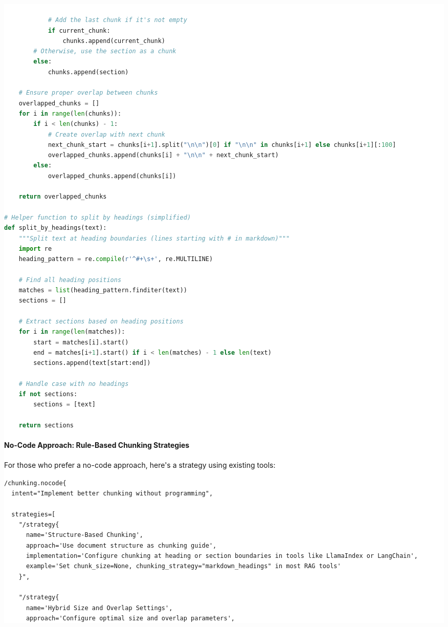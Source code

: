 ```python
            
            # Add the last chunk if it's not empty
            if current_chunk:
                chunks.append(current_chunk)
        # Otherwise, use the section as a chunk
        else:
            chunks.append(section)
    
    # Ensure proper overlap between chunks
    overlapped_chunks = []
    for i in range(len(chunks)):
        if i < len(chunks) - 1:
            # Create overlap with next chunk
            next_chunk_start = chunks[i+1].split("\n\n")[0] if "\n\n" in chunks[i+1] else chunks[i+1][:100]
            overlapped_chunks.append(chunks[i] + "\n\n" + next_chunk_start)
        else:
            overlapped_chunks.append(chunks[i])
    
    return overlapped_chunks

# Helper function to split by headings (simplified)
def split_by_headings(text):
    """Split text at heading boundaries (lines starting with # in markdown)"""
    import re
    heading_pattern = re.compile(r'^#+\s+', re.MULTILINE)
    
    # Find all heading positions
    matches = list(heading_pattern.finditer(text))
    sections = []
    
    # Extract sections based on heading positions
    for i in range(len(matches)):
        start = matches[i].start()
        end = matches[i+1].start() if i < len(matches) - 1 else len(text)
        sections.append(text[start:end])
    
    # Handle case with no headings
    if not sections:
        sections = [text]
        
    return sections
```

#### No-Code Approach: Rule-Based Chunking Strategies

For those who prefer a no-code approach, here's a strategy using existing tools:

```
/chunking.nocode{
  intent="Implement better chunking without programming",
  
  strategies=[
    "/strategy{
      name='Structure-Based Chunking',
      approach='Use document structure as chunking guide',
      implementation='Configure chunking at heading or section boundaries in tools like LlamaIndex or LangChain',
      example='Set chunk_size=None, chunking_strategy="markdown_headings" in most RAG tools'
    }",
    
    "/strategy{
      name='Hybrid Size and Overlap Settings',
      approach='Configure optimal size and overlap parameters',
```
